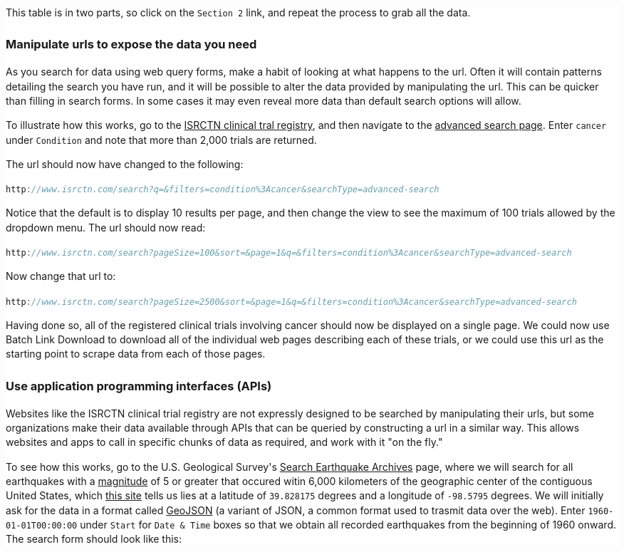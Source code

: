 This table is in two parts, so click on the `Section 2` link, and repeat the process to grab all the data.

### Manipulate urls to expose the data you need

As you search for data using web query forms, make a habit of looking at what happens to the url. Often it will contain patterns detailing the search you have run, and it will be possible to alter the data provided by manipulating the url. This can be quicker than filling in search forms. In some cases it may even reveal more data than default search options will allow.

To illustrate how this works, go to the [ISRCTN clinical tral registry](https://www.isrctn.com/), and then navigate to the [advanced search page](https://www.isrctn.com/editAdvancedSearch). Enter `cancer` under `Condition` and note that more than 2,000 trials are returned.

The url should now have changed to the following:

```Javascript
http://www.isrctn.com/search?q=&filters=condition%3Acancer&searchType=advanced-search
```
Notice that the default is to display 10 results per page, and then change the view to see the maximum of 100 trials allowed by the dropdown menu. The url should now read:

```Javascript
http://www.isrctn.com/search?pageSize=100&sort=&page=1&q=&filters=condition%3Acancer&searchType=advanced-search
```
Now change that url to:

```Javascript
http://www.isrctn.com/search?pageSize=2500&sort=&page=1&q=&filters=condition%3Acancer&searchType=advanced-search
```
Having done so, all of the registered clinical trials involving cancer should now be displayed on a single page. We could now use Batch Link Download to download all of the individual web pages describing each of these trials, or we could use this url as the starting point to scrape data from each of those pages.

### Use application programming interfaces (APIs)

Websites like the ISRCTN clinical trial registry are not expressly designed to be searched by manipulating their urls, but some organizations make their data available through APIs that can be queried by constructing a url in a similar way. This allows websites and apps to call in specific chunks of data as required, and work with it "on the fly."

To see how this works, go to the U.S. Geological Survey's [Search Earthquake Archives](https://earthquake.usgs.gov/earthquakes/search/) page, where we will search for all earthquakes with a [magnitude](https://www.geo.mtu.edu/UPSeis/magnitude.html) of 5 or greater that occured witin 6,000 kilometers of the geographic center of the contiguous United States, which [this site](https://tools.wmflabs.org/geohack/geohack.php?pagename=Geographic_center_of_the_contiguous_United_States&params=39.828175_N_98.579500_W_region:US_type:landmark) tells us lies at a latitude of `39.828175` degrees and a longitude of `-98.5795` degrees. We will initially ask for the data in a format called [GeoJSON](https://geojson.org/) (a variant of JSON, a common format used to trasmit data over the web). Enter `1960-01-01T00:00:00` under `Start` for `Date & Time` boxes so that we obtain all recorded earthquakes from the beginning of 1960 onward. The search form should look like this:
